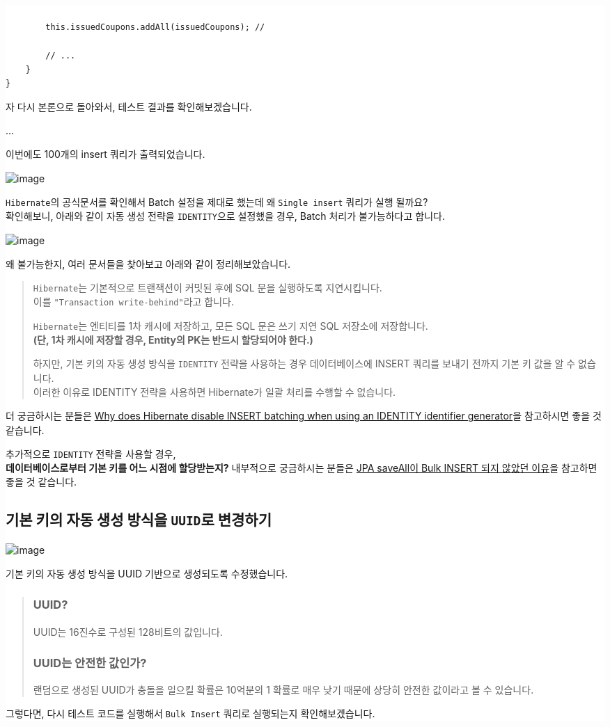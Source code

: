 ```
    
        this.issuedCoupons.addAll(issuedCoupons); // 
        
        // ...
    }
}
```

자 다시 본론으로 돌아와서, 테스트 결과를 확인해보겠습니다.  

...


이번에도 100개의 insert 쿼리가 출력되었습니다.

![image](https://github.com/hbkuk/blod-code/assets/109803585/e4075e76-a0af-4a3b-b181-54fa16d9e5ed)

`Hibernate`의 공식문서를 확인해서 Batch 설정을 제대로 했는데 왜 `Single insert` 쿼리가 실행 될까요?  
확인해보니, 아래와 같이 자동 생성 전략을 `IDENTITY`으로 설정했을 경우, Batch 처리가 불가능하다고 합니다.

![image](https://github.com/hbkuk/blod-code/assets/109803585/50128cf5-3ac9-44b4-8177-1d1b6fadedb9)

왜 불가능한지, 여러 문서들을 찾아보고 아래와 같이 정리해보았습니다. 

> `Hibernate`는 기본적으로 트랜잭션이 커밋된 후에 SQL 문을 실행하도록 지연시킵니다.  
> 이를 `"Transaction write-behind"`라고 합니다.
> 
> `Hibernate`는 엔티티를 1차 캐시에 저장하고, 모든 SQL 문은 쓰기 지연 SQL 저장소에 저장합니다.  
> **(단, 1차 캐시에 저장할 경우, Entity의 PK는 반드시 할당되어야 한다.)**  
> 
> 하지만, 기본 키의 자동 생성 방식을 `IDENTITY` 전략을 사용하는 경우 데이터베이스에 INSERT 쿼리를 보내기 전까지 기본 키 값을 알 수 없습니다.  
> 이러한 이유로 IDENTITY 전략을 사용하면 Hibernate가 일괄 처리를 수행할 수 없습니다.

더 궁금하시는 분들은 [Why does Hibernate disable INSERT batching when using an IDENTITY identifier generator](https://stackoverflow.com/questions/27697810/why-does-hibernate-disable-insert-batching-when-using-an-identity-identifier-gen)을 참고하시면 좋을 것 같습니다.  

추가적으로 `IDENTITY` 전략을 사용할 경우,  
**데이터베이스로부터 기본 키를 어느 시점에 할당받는지?** 내부적으로 궁금하시는 분들은 [JPA saveAll이 Bulk INSERT 되지 않았던 이유](https://imksh.com/113)을 참고하면 좋을 것 같습니다.    

## 기본 키의 자동 생성 방식을 `UUID`로 변경하기

![image](https://github.com/hbkuk/blod-code/assets/109803585/2a15de35-0616-4053-aa64-419ccf71620a)

기본 키의 자동 생성 방식을 UUID 기반으로 생성되도록 수정했습니다.    

> ### UUID?  
> UUID는 16진수로 구성된 128비트의 값입니다.
> 
> ### UUID는 안전한 값인가?  
> 랜덤으로 생성된 UUID가 충돌을 일으킬 확률은 10억분의 1 확률로 매우 낮기 때문에 상당히 안전한 값이라고 볼 수 있습니다.

그렇다면, 다시 테스트 코드를 실행해서 `Bulk Insert` 쿼리로 실행되는지 확인해보겠습니다.
